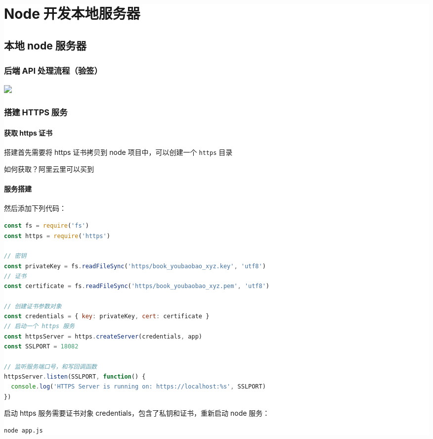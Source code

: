 # Node 开发本地服务器

## 本地 node 服务器

### 后端 API 处理流程（验签）

<a data-fancybox title="" href="https://raw.githubusercontent.com/ErrorJe/ErrorJE.github.io/images/img/20200110215357.png">![](https://raw.githubusercontent.com/ErrorJe/ErrorJE.github.io/images/img/20200110215357.png)</a>



### 搭建 HTTPS 服务

#### 获取 https 证书

搭建首先需要将 https 证书拷贝到 node 项目中，可以创建一个 `https` 目录

如何获取？阿里云里可以买到



#### 服务搭建

然后添加下列代码：

```js
const fs = require('fs')
const https = require('https')

// 密钥
const privateKey = fs.readFileSync('https/book_youbaobao_xyz.key', 'utf8')
// 证书
const certificate = fs.readFileSync('https/book_youbaobao_xyz.pem', 'utf8')

// 创建证书参数对象
const credentials = { key: privateKey, cert: certificate }
// 启动一个 https 服务
const httpsServer = https.createServer(credentials, app)
const SSLPORT = 18082

// 监听服务端口号，和写回调函数
httpsServer.listen(SSLPORT, function() {
  console.log('HTTPS Server is running on: https://localhost:%s', SSLPORT)
})
```



启动 https 服务需要证书对象 credentials，包含了私钥和证书，重新启动 node 服务：

```bash
node app.js
```

